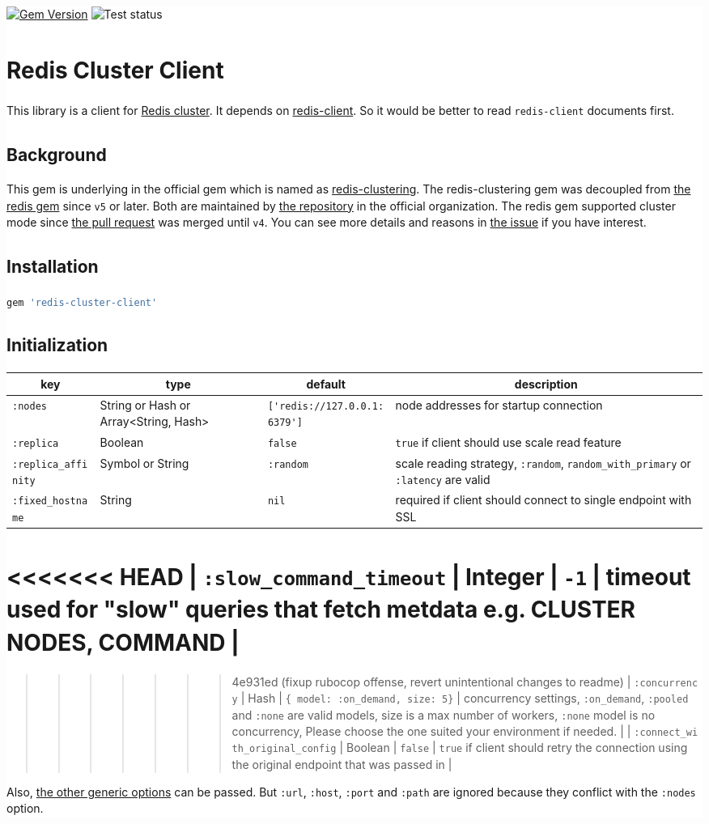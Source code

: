 [![Gem Version](https://badge.fury.io/rb/redis-cluster-client.svg)](https://badge.fury.io/rb/redis-cluster-client)
![Test status](https://github.com/redis-rb/redis-cluster-client/workflows/Test/badge.svg?branch=master)

Redis Cluster Client
===============================================================================
This library is a client for [Redis cluster](https://redis.io/docs/reference/cluster-spec/).
It depends on [redis-client](https://github.com/redis-rb/redis-client).
So it would be better to read `redis-client` documents first.

## Background
This gem is underlying in the official gem which is named as [redis-clustering](https://rubygems.org/gems/redis-clustering).
The redis-clustering gem was decoupled from [the redis gem](https://rubygems.org/gems/redis) since `v5` or later.
Both are maintained by [the repository](https://github.com/redis/redis-rb) in the official organization.
The redis gem supported cluster mode since [the pull request](https://github.com/redis/redis-rb/pull/716) was merged until `v4`.
You can see more details and reasons in [the issue](https://github.com/redis/redis-rb/issues/1070) if you have interest.

## Installation
```ruby
gem 'redis-cluster-client'
```

## Initialization
| key | type | default | description |
| --- | --- | --- | --- |
| `:nodes` | String or Hash or Array<String, Hash> | `['redis://127.0.0.1:6379']` | node addresses for startup connection |
| `:replica` | Boolean | `false` | `true` if client should use scale read feature |
| `:replica_affinity` | Symbol or String | `:random` | scale reading strategy, `:random`, `random_with_primary` or `:latency` are valid |
| `:fixed_hostname` | String | `nil` | required if client should connect to single endpoint with SSL |
<<<<<<< HEAD
| `:slow_command_timeout` | Integer | `-1` | timeout used for "slow" queries that fetch metdata e.g. CLUSTER NODES, COMMAND |
=======
>>>>>>> 4e931ed (fixup rubocop offense, revert unintentional changes to readme)
| `:concurrency` | Hash | `{ model: :on_demand, size: 5}` | concurrency settings, `:on_demand`, `:pooled` and `:none` are valid models, size is a max number of workers, `:none` model is no concurrency, Please choose the one suited your environment if needed. |
| `:connect_with_original_config` | Boolean | `false` | `true` if client should retry the connection using the original endpoint that was passed in |

Also, [the other generic options](https://github.com/redis-rb/redis-client#configuration) can be passed.
But `:url`, `:host`, `:port` and `:path` are ignored because they conflict with the `:nodes` option.
